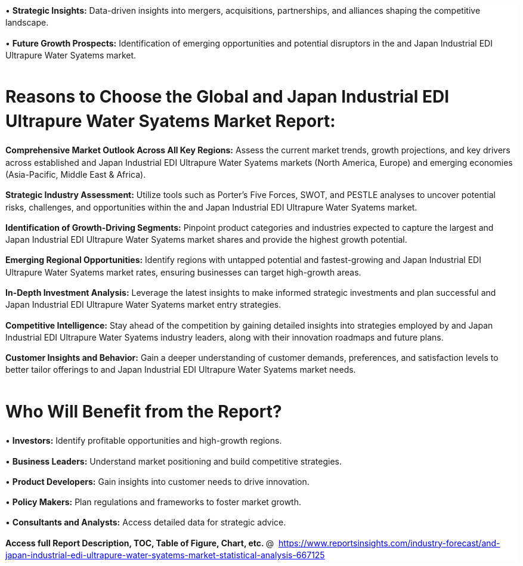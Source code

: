 • <strong>Strategic Insights:</strong> Data-driven insights into mergers, acquisitions, partnerships, and alliances shaping the competitive landscape.

• <strong>Future Growth Prospects:</strong> Identification of emerging opportunities and potential disruptors in the and Japan Industrial EDI Ultrapure Water Syatems market.

# <strong>Reasons to Choose the Global and Japan Industrial EDI Ultrapure Water Syatems Market Report:</strong>

<strong>Comprehensive Market Outlook Across All Key Regions:</strong>
Assess the current market trends, growth projections, and key drivers across established and Japan Industrial EDI Ultrapure Water Syatems markets (North America, Europe) and emerging economies (Asia-Pacific, Middle East & Africa).

<strong>Strategic Industry Assessment:</strong>
Utilize tools such as Porter’s Five Forces, SWOT, and PESTLE analyses to uncover potential risks, challenges, and opportunities within the and Japan Industrial EDI Ultrapure Water Syatems market.

<strong>Identification of Growth-Driving Segments:</strong>
Pinpoint product categories and industries expected to capture the largest and Japan Industrial EDI Ultrapure Water Syatems market shares and provide the highest growth potential.

<strong>Emerging Regional Opportunities:</strong>
Identify regions with untapped potential and fastest-growing and Japan Industrial EDI Ultrapure Water Syatems market rates, ensuring businesses can target high-growth areas.

<strong>In-Depth Investment Analysis:</strong>
Leverage the latest insights to make informed strategic investments and plan successful and Japan Industrial EDI Ultrapure Water Syatems market entry strategies.

<strong>Competitive Intelligence:</strong>
Stay ahead of the competition by gaining detailed insights into strategies employed by and Japan Industrial EDI Ultrapure Water Syatems industry leaders, along with their innovation roadmaps and future plans.

<strong>Customer Insights and Behavior:</strong>
Gain a deeper understanding of customer demands, preferences, and satisfaction levels to better tailor offerings to and Japan Industrial EDI Ultrapure Water Syatems market needs.

# <strong>Who Will Benefit from the Report?</strong>

• <strong>Investors:</strong> Identify profitable opportunities and high-growth regions.

• <strong>Business Leaders:</strong> Understand market positioning and build competitive strategies.

• <strong>Product Developers:</strong> Gain insights into customer needs to drive innovation.

• <strong>Policy Makers:</strong> Plan regulations and frameworks to foster market growth.

• <strong>Consultants and Analysts:</strong> Access detailed data for strategic advice.
</ul>
<strong>Access full Report Description, TOC, Table of Figure, Chart, etc. </strong>@  <a href=https://www.reportsinsights.com/industry-forecast/and-japan-industrial-edi-ultrapure-water-syatems-market-statistical-analysis-667125 style=color:#0000ff;>https://www.reportsinsights.com/industry-forecast/and-japan-industrial-edi-ultrapure-water-syatems-market-statistical-analysis-667125</a></font>
